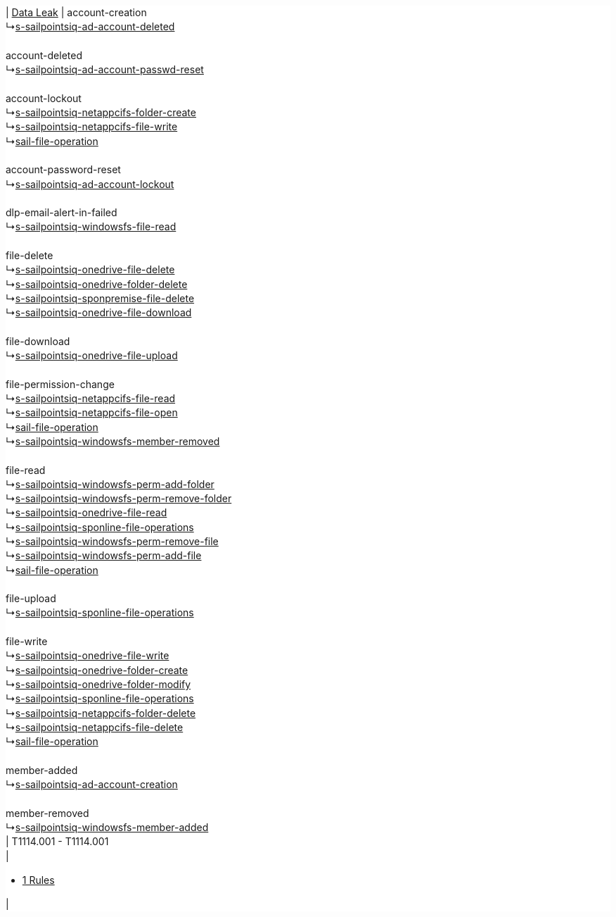 |    [Data Leak](../../../UseCases/uc_data_leak.md)    |  account-creation<br> ↳[s-sailpointsiq-ad-account-deleted](Ps/pC_ssailpointsiqadaccountdeleted.md)<br><br> account-deleted<br> ↳[s-sailpointsiq-ad-account-passwd-reset](Ps/pC_ssailpointsiqadaccountpasswdreset.md)<br><br> account-lockout<br> ↳[s-sailpointsiq-netappcifs-folder-create](Ps/pC_ssailpointsiqnetappcifsfoldercreate.md)<br> ↳[s-sailpointsiq-netappcifs-file-write](Ps/pC_ssailpointsiqnetappcifsfilewrite.md)<br> ↳[sail-file-operation](Ps/pC_sailfileoperation.md)<br><br> account-password-reset<br> ↳[s-sailpointsiq-ad-account-lockout](Ps/pC_ssailpointsiqadaccountlockout.md)<br><br> dlp-email-alert-in-failed<br> ↳[s-sailpointsiq-windowsfs-file-read](Ps/pC_ssailpointsiqwindowsfsfileread.md)<br><br> file-delete<br> ↳[s-sailpointsiq-onedrive-file-delete](Ps/pC_ssailpointsiqonedrivefiledelete.md)<br> ↳[s-sailpointsiq-onedrive-folder-delete](Ps/pC_ssailpointsiqonedrivefolderdelete.md)<br> ↳[s-sailpointsiq-sponpremise-file-delete](Ps/pC_ssailpointsiqsponpremisefiledelete.md)<br> ↳[s-sailpointsiq-onedrive-file-download](Ps/pC_ssailpointsiqonedrivefiledownload.md)<br><br> file-download<br> ↳[s-sailpointsiq-onedrive-file-upload](Ps/pC_ssailpointsiqonedrivefileupload.md)<br><br> file-permission-change<br> ↳[s-sailpointsiq-netappcifs-file-read](Ps/pC_ssailpointsiqnetappcifsfileread.md)<br> ↳[s-sailpointsiq-netappcifs-file-open](Ps/pC_ssailpointsiqnetappcifsfileopen.md)<br> ↳[sail-file-operation](Ps/pC_sailfileoperation.md)<br> ↳[s-sailpointsiq-windowsfs-member-removed](Ps/pC_ssailpointsiqwindowsfsmemberremoved.md)<br><br> file-read<br> ↳[s-sailpointsiq-windowsfs-perm-add-folder](Ps/pC_ssailpointsiqwindowsfspermaddfolder.md)<br> ↳[s-sailpointsiq-windowsfs-perm-remove-folder](Ps/pC_ssailpointsiqwindowsfspermremovefolder.md)<br> ↳[s-sailpointsiq-onedrive-file-read](Ps/pC_ssailpointsiqonedrivefileread.md)<br> ↳[s-sailpointsiq-sponline-file-operations](Ps/pC_ssailpointsiqsponlinefileoperations.md)<br> ↳[s-sailpointsiq-windowsfs-perm-remove-file](Ps/pC_ssailpointsiqwindowsfspermremovefile.md)<br> ↳[s-sailpointsiq-windowsfs-perm-add-file](Ps/pC_ssailpointsiqwindowsfspermaddfile.md)<br> ↳[sail-file-operation](Ps/pC_sailfileoperation.md)<br><br> file-upload<br> ↳[s-sailpointsiq-sponline-file-operations](Ps/pC_ssailpointsiqsponlinefileoperations.md)<br><br> file-write<br> ↳[s-sailpointsiq-onedrive-file-write](Ps/pC_ssailpointsiqonedrivefilewrite.md)<br> ↳[s-sailpointsiq-onedrive-folder-create](Ps/pC_ssailpointsiqonedrivefoldercreate.md)<br> ↳[s-sailpointsiq-onedrive-folder-modify](Ps/pC_ssailpointsiqonedrivefoldermodify.md)<br> ↳[s-sailpointsiq-sponline-file-operations](Ps/pC_ssailpointsiqsponlinefileoperations.md)<br> ↳[s-sailpointsiq-netappcifs-folder-delete](Ps/pC_ssailpointsiqnetappcifsfolderdelete.md)<br> ↳[s-sailpointsiq-netappcifs-file-delete](Ps/pC_ssailpointsiqnetappcifsfiledelete.md)<br> ↳[sail-file-operation](Ps/pC_sailfileoperation.md)<br><br> member-added<br> ↳[s-sailpointsiq-ad-account-creation](Ps/pC_ssailpointsiqadaccountcreation.md)<br><br> member-removed<br> ↳[s-sailpointsiq-windowsfs-member-added](Ps/pC_ssailpointsiqwindowsfsmemberadded.md)<br> | T1114.001 - T1114.001<br>    | [<ul><li>1 Rules</li></ul>](RM/r_m_sailpoint_securityiq_Data_Leak.md)    |